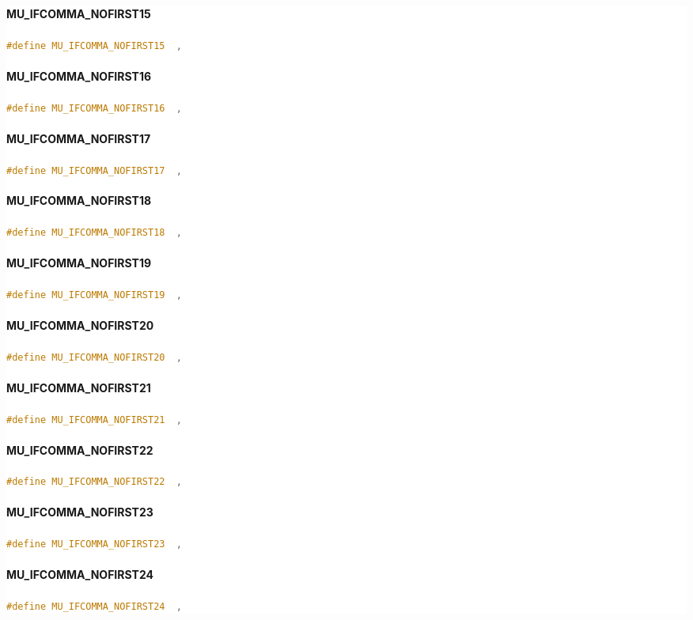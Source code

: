 #### MU_IFCOMMA_NOFIRST15

```C
#define MU_IFCOMMA_NOFIRST15  , 
```

#### MU_IFCOMMA_NOFIRST16

```C
#define MU_IFCOMMA_NOFIRST16  , 
```

#### MU_IFCOMMA_NOFIRST17

```C
#define MU_IFCOMMA_NOFIRST17  , 
```

#### MU_IFCOMMA_NOFIRST18

```C
#define MU_IFCOMMA_NOFIRST18  , 
```

#### MU_IFCOMMA_NOFIRST19

```C
#define MU_IFCOMMA_NOFIRST19  , 
```

#### MU_IFCOMMA_NOFIRST20

```C
#define MU_IFCOMMA_NOFIRST20  , 
```

#### MU_IFCOMMA_NOFIRST21

```C
#define MU_IFCOMMA_NOFIRST21  , 
```

#### MU_IFCOMMA_NOFIRST22

```C
#define MU_IFCOMMA_NOFIRST22  , 
```

#### MU_IFCOMMA_NOFIRST23

```C
#define MU_IFCOMMA_NOFIRST23  , 
```

#### MU_IFCOMMA_NOFIRST24

```C
#define MU_IFCOMMA_NOFIRST24  , 
```
